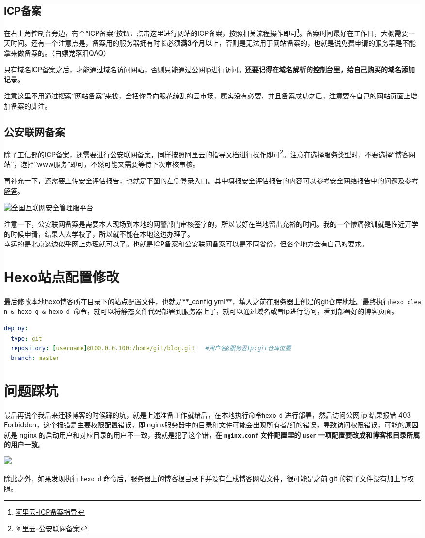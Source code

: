 ## ICP备案

在右上角控制台旁边，有个“ICP备案”按钮，点击这里进行网站的ICP备案，按照相关流程操作即可[^3]。备案时间最好在工作日，大概需要一天时间。还有一个注意点是，备案用的服务器拥有时长必须**满3个月**以上，否则是无法用于网站备案的，也就是说免费申请的服务器是不能拿来做备案的。（白嫖党落泪QAQ）

只有域名ICP备案之后，才能通过域名访问网站，否则只能通过公网ip进行访问。**还要记得在域名解析的控制台里，给自己购买的域名添加记录。**

<p class='note note-info'>
注意这里不用通过搜索“网站备案”来找，会把你导向眼花缭乱的云市场，属实没有必要。并且备案成功之后，注意要在自己的网站页面上增加备案的脚注。
</p>

## 公安联网备案

除了工信部的ICP备案，还需要进行[公安联网备案](https://kingofdark-blog.oss-cn-beijing.aliyuncs.com/picture_backend/picture_backend/img/202202211449323.png)，同样按照阿里云的指导文档进行操作即可[^4]。注意在选择服务类型时，不要选择”博客网站“，选择”www服务“即可，不然可能又需要等待下次审核审核。

再补充一下，还需要上传安全评估报告，也就是下图的左侧登录入口。其中填报安全评估报告的内容可以参考[安全网络报告中的问题及参考解答](https://wenku.baidu.com/view/17e55c62951ea76e58fafab069dc5022aaea46e6.html)。

![全国互联网安全管理服平台](https://kingofdark-blog.oss-cn-beijing.aliyuncs.com/picture_backend/picture_backend/img/202202211451504.png)



<p class='note note-info'>
  注意一下，公安联网备案是需要本人现场到本地的网警部门审核签字的，所以最好在当地留出充裕的时间。我的一个惨痛教训就是临近开学的时候申请，结果人去学校了，所以就不能在本地这边办理了。<br>
  幸运的是北京这边似乎网上办理就可以了。也就是ICP备案和公安联网备案可以是不同省份，但各个地方会有自己的要求。
</p>


# Hexo站点配置修改

最后修改本地hexo博客所在目录下的站点配置文件，也就是**_config.yml**，填入之前在服务器上创建的git仓库地址。最终执行`hexo clean & hexo g & hexo d `命令，就可以将静态文件代码部署到服务器上了，就可以通过域名或者ip进行访问，看到部署好的博客页面。

```yaml
deploy:
  type: git
  repository: [username]@100.0.0.100:/home/git/blog.git   #用户名@服务器Ip:git仓库位置
  branch: master

```

# 问题踩坑

最后再说个我后来迁移博客的时候踩的坑，就是上述准备工作就绪后，在本地执行命令`hexo d` 进行部署，然后访问公网 ip 结果报错 403 Forbidden，这个报错是主要权限配置错误，即 nginx服务器中的目录和文件可能会出现所有者/组的错误，导致访问权限错误，可能的原因就是 nginx 的启动用户和对应目录的用户不一致，我就是犯了这个错，**在 `nginx.conf` 文件配置里的 `user` 一项配置要改成和博客根目录所属的用户一致**。

![](https://kingofdark-blog.oss-cn-beijing.aliyuncs.com/picture_backend/picture_backend/img/202312201727218.png)

除此之外，如果发现执行 `hexo d` 命令后，服务器上的博客根目录下并没有生成博客网站文件，很可能是之前 git 的钩子文件没有加上写权限。


[^1]: [hexo本地博客部署到云服务器](https://www.yyyzyyyz.cn/posts/45dafe31d273/)
[^2]: [在Nginx（或Tengine）服务器上安装证书](https://help.aliyun.com/document_detail/98728.html?spm=5176.b657008.help.dexternal.7891799dpSS9Ed)
[^3]: [阿里云-ICP备案指导](https://help.aliyun.com/document_detail/36921.html0)
[^4]: [阿里云-公安联网备案](https://help.aliyun.com/document_detail/116029.html)